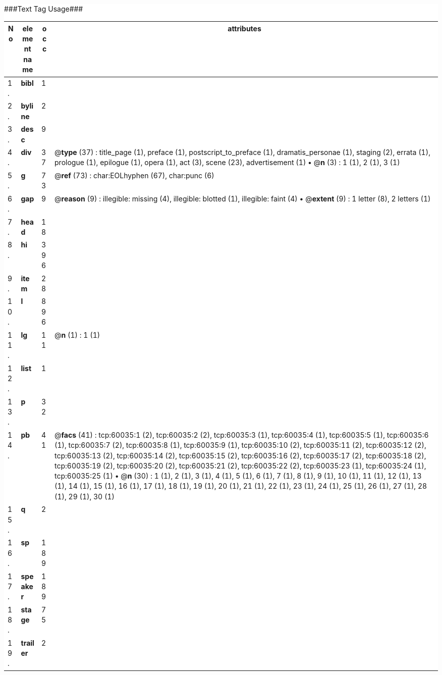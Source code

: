 
###Text Tag Usage###

|No|element name|occ|attributes|
|---|---|---|---|
|1.|__bibl__|1||
|2.|__byline__|2||
|3.|__desc__|9||
|4.|__div__|37| @__type__ (37) : title_page (1), preface (1), postscript_to_preface (1), dramatis_personae (1), staging (2), errata (1), prologue (1), epilogue (1), opera (1), act (3), scene (23), advertisement (1)  •  @__n__ (3) : 1 (1), 2 (1), 3 (1)|
|5.|__g__|73| @__ref__ (73) : char:EOLhyphen (67), char:punc (6)|
|6.|__gap__|9| @__reason__ (9) : illegible: missing (4), illegible: blotted (1), illegible: faint (4)  •  @__extent__ (9) : 1 letter (8), 2 letters (1)|
|7.|__head__|18||
|8.|__hi__|396||
|9.|__item__|28||
|10.|__l__|896||
|11.|__lg__|11| @__n__ (1) : 1 (1)|
|12.|__list__|1||
|13.|__p__|32||
|14.|__pb__|41| @__facs__ (41) : tcp:60035:1 (2), tcp:60035:2 (2), tcp:60035:3 (1), tcp:60035:4 (1), tcp:60035:5 (1), tcp:60035:6 (1), tcp:60035:7 (2), tcp:60035:8 (1), tcp:60035:9 (1), tcp:60035:10 (2), tcp:60035:11 (2), tcp:60035:12 (2), tcp:60035:13 (2), tcp:60035:14 (2), tcp:60035:15 (2), tcp:60035:16 (2), tcp:60035:17 (2), tcp:60035:18 (2), tcp:60035:19 (2), tcp:60035:20 (2), tcp:60035:21 (2), tcp:60035:22 (2), tcp:60035:23 (1), tcp:60035:24 (1), tcp:60035:25 (1)  •  @__n__ (30) : 1 (1), 2 (1), 3 (1), 4 (1), 5 (1), 6 (1), 7 (1), 8 (1), 9 (1), 10 (1), 11 (1), 12 (1), 13 (1), 14 (1), 15 (1), 16 (1), 17 (1), 18 (1), 19 (1), 20 (1), 21 (1), 22 (1), 23 (1), 24 (1), 25 (1), 26 (1), 27 (1), 28 (1), 29 (1), 30 (1)|
|15.|__q__|2||
|16.|__sp__|189||
|17.|__speaker__|189||
|18.|__stage__|75||
|19.|__trailer__|2||
